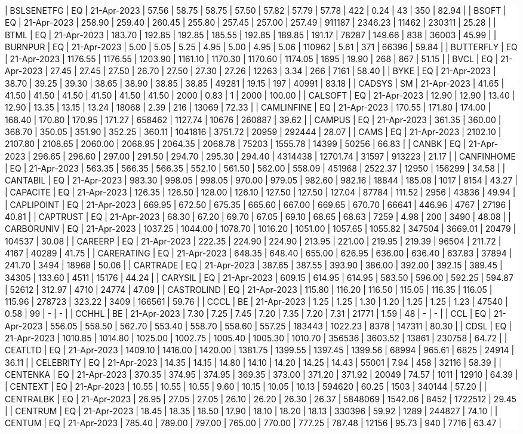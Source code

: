 | BSLSENETFG | EQ | 21-Apr-2023 | 57.56 | 58.75 | 58.75 | 57.50 | 57.82 | 57.79 | 57.78 | 422 | 0.24 | 43 | 350 | 82.94 |
| BSOFT | EQ | 21-Apr-2023 | 258.90 | 259.40 | 260.45 | 255.80 | 257.45 | 257.00 | 257.49 | 911187 | 2346.23 | 11462 | 230311 | 25.28 |
| BTML | EQ | 21-Apr-2023 | 183.70 | 192.85 | 192.85 | 185.55 | 192.85 | 189.85 | 191.17 | 78287 | 149.66 | 838 | 36003 | 45.99 |
| BURNPUR | EQ | 21-Apr-2023 | 5.00 | 5.05 | 5.25 | 4.95 | 5.00 | 4.95 | 5.06 | 110962 | 5.61 | 371 | 66396 | 59.84 |
| BUTTERFLY | EQ | 21-Apr-2023 | 1176.55 | 1176.55 | 1203.90 | 1161.10 | 1170.30 | 1170.60 | 1174.05 | 1695 | 19.90 | 268 | 867 | 51.15 |
| BVCL | EQ | 21-Apr-2023 | 27.45 | 27.45 | 27.50 | 26.70 | 27.50 | 27.30 | 27.26 | 12263 | 3.34 | 266 | 7161 | 58.40 |
| BYKE | EQ | 21-Apr-2023 | 38.70 | 39.25 | 39.30 | 38.65 | 38.90 | 38.85 | 38.85 | 49281 | 19.15 | 197 | 40991 | 83.18 |
| CADSYS | SM | 21-Apr-2023 | 41.65 | 41.50 | 41.50 | 41.50 | 41.50 | 41.50 | 41.50 | 2000 | 0.83 | 1 | 2000 | 100.00 |
| CALSOFT | EQ | 21-Apr-2023 | 12.90 | 12.90 | 13.40 | 12.90 | 13.35 | 13.15 | 13.24 | 18068 | 2.39 | 216 | 13069 | 72.33 |
| CAMLINFINE | EQ | 21-Apr-2023 | 170.55 | 171.80 | 174.00 | 168.40 | 170.80 | 170.95 | 171.27 | 658462 | 1127.74 | 10676 | 260887 | 39.62 |
| CAMPUS | EQ | 21-Apr-2023 | 361.35 | 360.00 | 368.70 | 350.05 | 351.90 | 352.25 | 360.11 | 1041816 | 3751.72 | 20959 | 292444 | 28.07 |
| CAMS | EQ | 21-Apr-2023 | 2102.10 | 2107.80 | 2108.65 | 2060.00 | 2068.95 | 2064.35 | 2068.78 | 75203 | 1555.78 | 14399 | 50256 | 66.83 |
| CANBK | EQ | 21-Apr-2023 | 296.65 | 296.60 | 297.00 | 291.50 | 294.70 | 295.30 | 294.40 | 4314438 | 12701.74 | 31597 | 913223 | 21.17 |
| CANFINHOME | EQ | 21-Apr-2023 | 563.35 | 566.35 | 566.35 | 552.10 | 561.50 | 562.00 | 558.09 | 451968 | 2522.37 | 12950 | 156299 | 34.58 |
| CANTABIL | EQ | 21-Apr-2023 | 983.30 | 998.05 | 998.05 | 970.00 | 979.05 | 982.60 | 982.16 | 18844 | 185.08 | 1017 | 8154 | 43.27 |
| CAPACITE | EQ | 21-Apr-2023 | 126.35 | 126.50 | 128.00 | 126.10 | 127.50 | 127.50 | 127.04 | 87784 | 111.52 | 2956 | 43836 | 49.94 |
| CAPLIPOINT | EQ | 21-Apr-2023 | 669.95 | 672.50 | 675.35 | 665.60 | 667.00 | 669.65 | 670.70 | 66641 | 446.96 | 4767 | 27196 | 40.81 |
| CAPTRUST | EQ | 21-Apr-2023 | 68.30 | 67.20 | 69.70 | 67.05 | 69.10 | 68.65 | 68.63 | 7259 | 4.98 | 200 | 3490 | 48.08 |
| CARBORUNIV | EQ | 21-Apr-2023 | 1037.25 | 1044.00 | 1078.70 | 1016.20 | 1051.00 | 1057.65 | 1055.82 | 347504 | 3669.01 | 20479 | 104537 | 30.08 |
| CAREERP | EQ | 21-Apr-2023 | 222.35 | 224.90 | 224.90 | 213.95 | 221.00 | 219.95 | 219.39 | 96504 | 211.72 | 4167 | 40289 | 41.75 |
| CARERATING | EQ | 21-Apr-2023 | 648.35 | 648.40 | 655.00 | 626.95 | 636.00 | 636.40 | 637.83 | 37894 | 241.70 | 3494 | 18968 | 50.06 |
| CARTRADE | EQ | 21-Apr-2023 | 387.65 | 387.55 | 393.90 | 386.00 | 392.00 | 392.15 | 389.45 | 34305 | 133.60 | 4511 | 15176 | 44.24 |
| CARYSIL | EQ | 21-Apr-2023 | 609.15 | 614.95 | 614.95 | 583.50 | 596.00 | 592.25 | 594.87 | 52612 | 312.97 | 4710 | 24774 | 47.09 |
| CASTROLIND | EQ | 21-Apr-2023 | 115.80 | 116.20 | 116.50 | 115.05 | 116.35 | 116.05 | 115.96 | 278723 | 323.22 | 3409 | 166561 | 59.76 |
| CCCL | BE | 21-Apr-2023 | 1.25 | 1.25 | 1.30 | 1.20 | 1.25 | 1.25 | 1.23 | 47540 | 0.58 | 99 | - | - |
| CCHHL | BE | 21-Apr-2023 | 7.30 | 7.25 | 7.45 | 7.20 | 7.35 | 7.20 | 7.31 | 21771 | 1.59 | 48 | - | - |
| CCL | EQ | 21-Apr-2023 | 556.05 | 558.50 | 562.70 | 553.40 | 558.70 | 558.60 | 557.25 | 183443 | 1022.23 | 8378 | 147311 | 80.30 |
| CDSL | EQ | 21-Apr-2023 | 1010.85 | 1014.80 | 1025.00 | 1002.75 | 1005.40 | 1005.30 | 1010.70 | 356536 | 3603.52 | 13861 | 230758 | 64.72 |
| CEATLTD | EQ | 21-Apr-2023 | 1409.10 | 1416.00 | 1420.00 | 1381.75 | 1399.55 | 1397.45 | 1399.56 | 68994 | 965.61 | 6825 | 24914 | 36.11 |
| CELEBRITY | EQ | 21-Apr-2023 | 14.35 | 14.15 | 14.80 | 14.10 | 14.20 | 14.25 | 14.43 | 55001 | 7.94 | 458 | 32116 | 58.39 |
| CENTENKA | EQ | 21-Apr-2023 | 370.35 | 374.95 | 374.95 | 369.35 | 373.00 | 371.20 | 371.92 | 20049 | 74.57 | 1011 | 12910 | 64.39 |
| CENTEXT | EQ | 21-Apr-2023 | 10.55 | 10.55 | 10.55 | 9.60 | 10.15 | 10.05 | 10.13 | 594620 | 60.25 | 1503 | 340144 | 57.20 |
| CENTRALBK | EQ | 21-Apr-2023 | 26.95 | 27.05 | 27.05 | 26.10 | 26.20 | 26.30 | 26.37 | 5848069 | 1542.06 | 8452 | 1722512 | 29.45 |
| CENTRUM | EQ | 21-Apr-2023 | 18.45 | 18.35 | 18.50 | 17.90 | 18.10 | 18.20 | 18.13 | 330396 | 59.92 | 1289 | 244827 | 74.10 |
| CENTUM | EQ | 21-Apr-2023 | 785.40 | 789.00 | 797.00 | 765.00 | 770.00 | 777.25 | 787.48 | 12156 | 95.73 | 940 | 7716 | 63.47 |
